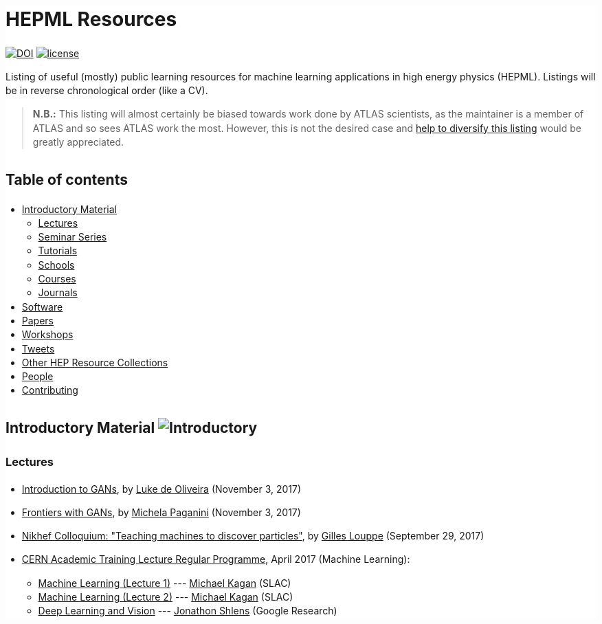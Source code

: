 # HEPML Resources

[![DOI](https://zenodo.org/badge/89476450.svg)](https://zenodo.org/badge/latestdoi/89476450)
[![license](https://img.shields.io/github/license/iml-wg/HEP-ML-Resources.svg)](https://opensource.org/licenses/MIT)

Listing of useful (mostly) public learning resources for machine learning applications in high energy physics (HEPML). Listings will be in reverse chronological order (like a CV).

> **N.B.:** This listing will almost certainly be biased towards work done by ATLAS scientists, as the maintainer is a member of ATLAS and so sees ATLAS work the most. However, this is not the desired case and [help to diversify this listing](#contributing) would be greatly appreciated.

## Table of contents

- [Introductory Material](#introductory-material)
   - [Lectures](#lectures)
   - [Seminar Series](#seminar-series)
   - [Tutorials](#tutorials)
   - [Schools](#schools)
   - [Courses](#courses)
   - [Journals](#journals)
- [Software](#software)
- [Papers](#papers)
- [Workshops](#workshops)
- [Tweets](#tweets)
- [Other HEP Resource Collections](#other-hep-resource-collections)
- [People](#people)
- [Contributing](#contributing)

## Introductory Material ![Introductory](https://img.shields.io/badge/subject-introductory-blue.svg)

### Lectures

- [Introduction to GANs](https://indico.cern.ch/event/655447/contributions/2742176/), by [Luke de Oliveira](https://ldo.io/) (November 3, 2017)

- [Frontiers with GANs](https://indico.cern.ch/event/655447/contributions/2742180/), by [Michela Paganini](http://mickypaganini.github.io) (November 3, 2017)

- [Nikhef Colloquium: "Teaching machines to discover particles"](https://indico.nikhef.nl/event/878/), by [Gilles Louppe](https://glouppe.github.io/) (September 29, 2017)

- [CERN Academic Training Lecture Regular Programme](https://indico.cern.ch/category/72/), April 2017 (Machine Learning):

  - [Machine Learning (Lecture 1)](https://indico.cern.ch/event/619370/) --- [Michael Kagan](https://www.linkedin.com/in/michael-kagan-06292616/) (SLAC)
  - [Machine Learning (Lecture 2)](https://indico.cern.ch/event/619371/) --- [Michael Kagan](https://www.linkedin.com/in/michael-kagan-06292616/) (SLAC)
  - [Deep Learning and Vision](https://indico.cern.ch/event/619372/) --- [Jonathon Shlens](https://research.google.com/pubs/JonathonShlens.html) (Google Research)
